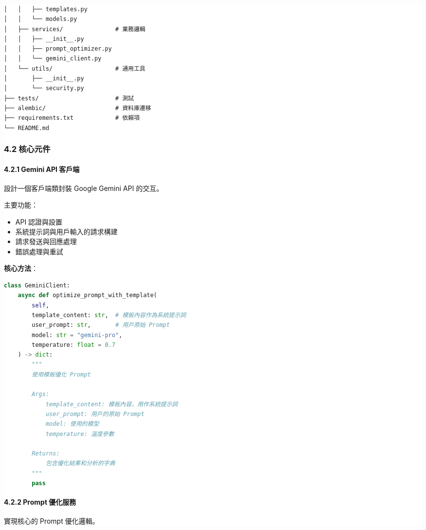 ```
│   │   ├── templates.py
│   │   └── models.py
│   ├── services/               # 業務邏輯
│   │   ├── __init__.py
│   │   ├── prompt_optimizer.py
│   │   └── gemini_client.py
│   └── utils/                  # 通用工具
│       ├── __init__.py
│       └── security.py
├── tests/                      # 測試
├── alembic/                    # 資料庫遷移
├── requirements.txt            # 依賴項
└── README.md
```

### 4.2 核心元件

#### 4.2.1 Gemini API 客戶端
設計一個客戶端類封裝 Google Gemini API 的交互。

主要功能：
- API 認證與設置
- 系統提示詞與用戶輸入的請求構建
- 請求發送與回應處理
- 錯誤處理與重試

**核心方法**：
```python
class GeminiClient:
    async def optimize_prompt_with_template(
        self, 
        template_content: str,  # 模板內容作為系統提示詞
        user_prompt: str,       # 用戶原始 Prompt
        model: str = "gemini-pro",
        temperature: float = 0.7
    ) -> dict:
        """
        使用模板優化 Prompt
        
        Args:
            template_content: 模板內容，用作系統提示詞
            user_prompt: 用戶的原始 Prompt
            model: 使用的模型
            temperature: 溫度參數
            
        Returns:
            包含優化結果和分析的字典
        """
        pass
```

#### 4.2.2 Prompt 優化服務
實現核心的 Prompt 優化邏輯。
